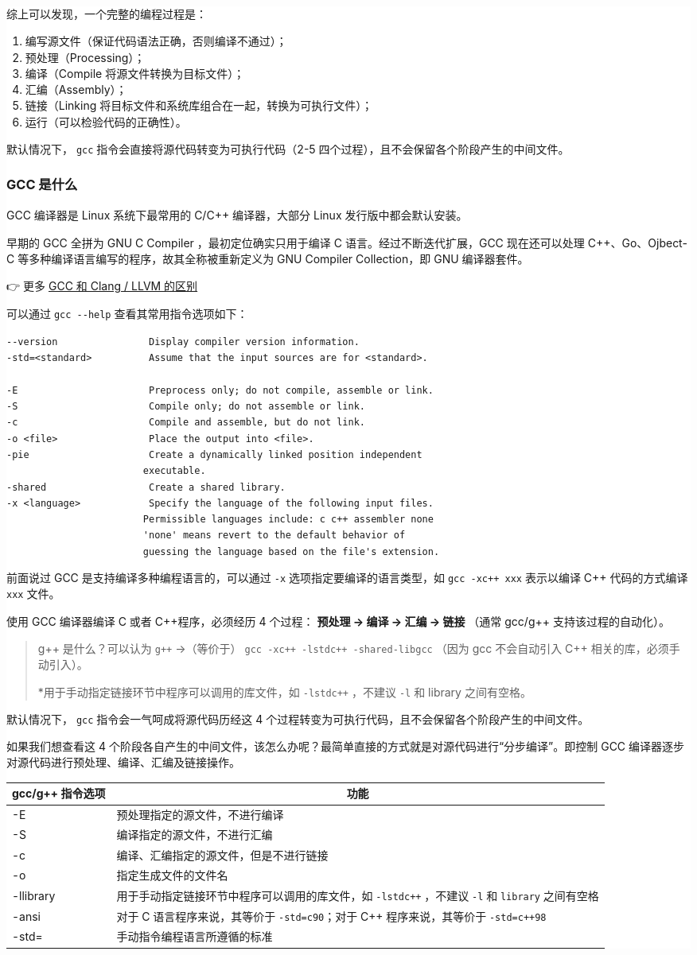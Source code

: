 综上可以发现，一个完整的编程过程是：

1. 编写源文件（保证代码语法正确，否则编译不通过）；
2. 预处理（Processing）；
3. 编译（Compile 将源文件转换为目标文件）；
4. 汇编（Assembly）；
5. 链接（Linking 将目标文件和系统库组合在一起，转换为可执行文件）；
6. 运行（可以检验代码的正确性）。

默认情况下， `gcc` 指令会直接将源代码转变为可执行代码（2-5 四个过程），且不会保留各个阶段产生的中间文件。

### GCC 是什么

GCC 编译器是 Linux 系统下最常用的 C/C++ 编译器，大部分 Linux 发行版中都会默认安装。

早期的 GCC 全拼为 GNU C Compiler ，最初定位确实只用于编译 C 语言。经过不断迭代扩展，GCC 现在还可以处理 C++、Go、Ojbect-C 等多种编译语言编写的程序，故其全称被重新定义为 GNU Compiler Collection，即 GNU 编译器套件。

👉 更多 [GCC 和 Clang / LLVM 的区别](https://zhuanlan.zhihu.com/p/424081696)

可以通过 `gcc --help` 查看其常用指令选项如下：

```
--version                Display compiler version information.
-std=<standard>          Assume that the input sources are for <standard>.

-E                       Preprocess only; do not compile, assemble or link.
-S                       Compile only; do not assemble or link.
-c                       Compile and assemble, but do not link.
-o <file>                Place the output into <file>.
-pie                     Create a dynamically linked position independent
						executable.
-shared                  Create a shared library.
-x <language>            Specify the language of the following input files.
						Permissible languages include: c c++ assembler none
						'none' means revert to the default behavior of
						guessing the language based on the file's extension.
```

前面说过 GCC 是支持编译多种编程语言的，可以通过 `-x` 选项指定要编译的语言类型，如 `gcc -xc++ xxx` 表示以编译 C++ 代码的方式编译 `xxx` 文件。

使用 GCC 编译器编译 C 或者 C++程序，必须经历 4 个过程： **预处理 → 编译 → 汇编 → 链接** （通常 gcc/g++ 支持该过程的自动化）。

> g++ 是什么？可以认为 `g++` →（等价于） `gcc -xc++ -lstdc++ -shared-libgcc` （因为 gcc 不会自动引入 C++ 相关的库，必须手动引入）。
>
> *用于手动指定链接环节中程序可以调用的库文件，如 `-lstdc++` ，不建议 `-l` 和 library 之间有空格。

默认情况下， `gcc` 指令会一气呵成将源代码历经这 4 个过程转变为可执行代码，且不会保留各个阶段产生的中间文件。

如果我们想查看这 4 个阶段各自产生的中间文件，该怎么办呢？最简单直接的方式就是对源代码进行“分步编译”。即控制 GCC 编译器逐步对源代码进行预处理、编译、汇编及链接操作。

| gcc/g++ 指令选项 | 功能                                                                                            |
| ---------------- | ----------------------------------------------------------------------------------------------- |
| -E               | 预处理指定的源文件，不进行编译                                                                  |
| -S               | 编译指定的源文件，不进行汇编                                                                    |
| -c               | 编译、汇编指定的源文件，但是不进行链接                                                          |
| -o               | 指定生成文件的文件名                                                                            |
| -llibrary        | 用于手动指定链接环节中程序可以调用的库文件，如 `-lstdc++` ，不建议 `-l` 和 `library` 之间有空格 |
| -ansi            | 对于 C 语言程序来说，其等价于 `-std=c90`；对于 C++ 程序来说，其等价于 `-std=c++98`              |
| -std=            | 手动指令编程语言所遵循的标准                                                                    |
